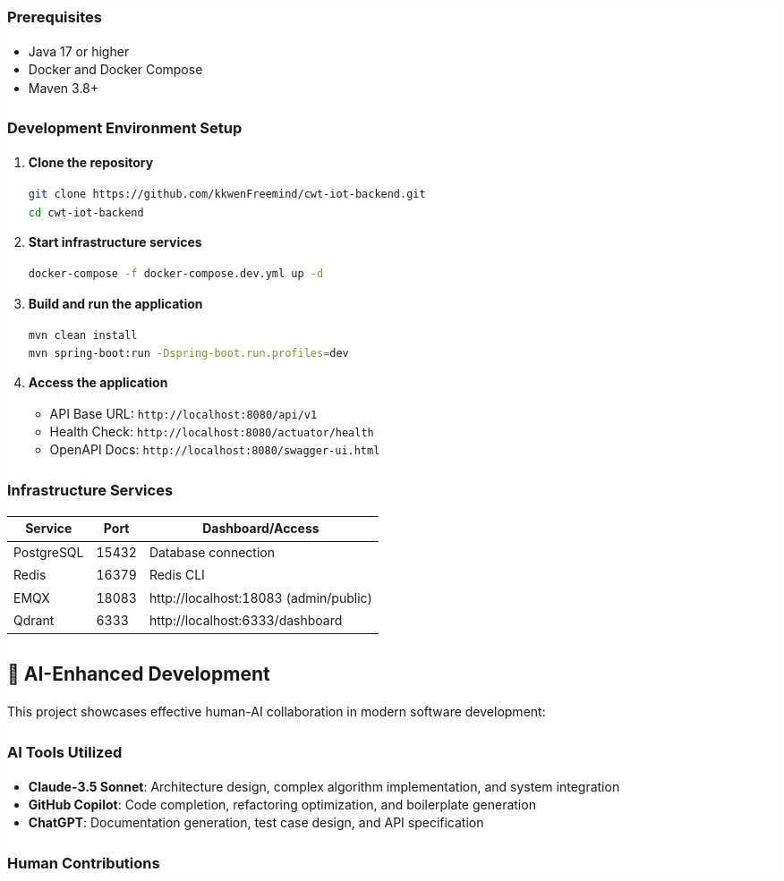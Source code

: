 ### Prerequisites

- Java 17 or higher
- Docker and Docker Compose
- Maven 3.8+

### Development Environment Setup

1. **Clone the repository**
   ```bash
   git clone https://github.com/kkwenFreemind/cwt-iot-backend.git
   cd cwt-iot-backend
   ```

2. **Start infrastructure services**
   ```bash
   docker-compose -f docker-compose.dev.yml up -d
   ```

3. **Build and run the application**
   ```bash
   mvn clean install
   mvn spring-boot:run -Dspring-boot.run.profiles=dev
   ```

4. **Access the application**
   - API Base URL: `http://localhost:8080/api/v1`
   - Health Check: `http://localhost:8080/actuator/health`
   - OpenAPI Docs: `http://localhost:8080/swagger-ui.html`

### Infrastructure Services

| Service | Port | Dashboard/Access |
|---------|------|------------------|
| PostgreSQL | 15432 | Database connection |
| Redis | 16379 | Redis CLI |
| EMQX | 18083 | http://localhost:18083 (admin/public) |
| Qdrant | 6333 | http://localhost:6333/dashboard |

## 🤖 AI-Enhanced Development

This project showcases effective human-AI collaboration in modern software development:

### AI Tools Utilized

- **Claude-3.5 Sonnet**: Architecture design, complex algorithm implementation, and system integration
- **GitHub Copilot**: Code completion, refactoring optimization, and boilerplate generation  
- **ChatGPT**: Documentation generation, test case design, and API specification

### Human Contributions
